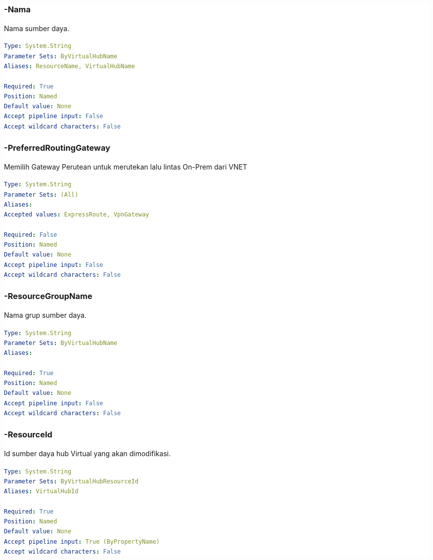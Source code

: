 ### -Nama
Nama sumber daya.

```yaml
Type: System.String
Parameter Sets: ByVirtualHubName
Aliases: ResourceName, VirtualHubName

Required: True
Position: Named
Default value: None
Accept pipeline input: False
Accept wildcard characters: False
```

### -PreferredRoutingGateway
Memilih Gateway Perutean untuk merutekan lalu lintas On-Prem dari VNET

```yaml
Type: System.String
Parameter Sets: (All)
Aliases:
Accepted values: ExpressRoute, VpnGateway

Required: False
Position: Named
Default value: None
Accept pipeline input: False
Accept wildcard characters: False
```

### -ResourceGroupName
Nama grup sumber daya.

```yaml
Type: System.String
Parameter Sets: ByVirtualHubName
Aliases:

Required: True
Position: Named
Default value: None
Accept pipeline input: False
Accept wildcard characters: False
```

### -ResourceId
Id sumber daya hub Virtual yang akan dimodifikasi.

```yaml
Type: System.String
Parameter Sets: ByVirtualHubResourceId
Aliases: VirtualHubId

Required: True
Position: Named
Default value: None
Accept pipeline input: True (ByPropertyName)
Accept wildcard characters: False
```
